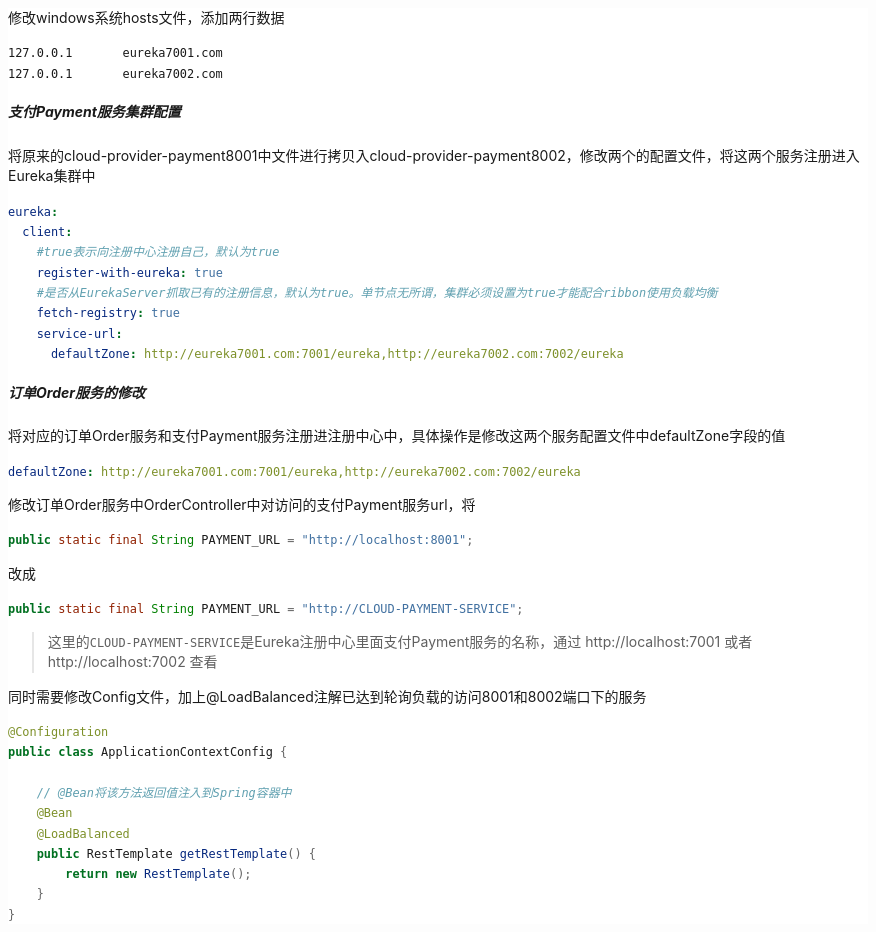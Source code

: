 

修改windows系统hosts文件，添加两行数据

```
127.0.0.1       eureka7001.com
127.0.0.1       eureka7002.com
```



##### 支付Payment服务集群配置

将原来的cloud-provider-payment8001中文件进行拷贝入cloud-provider-payment8002，修改两个的配置文件，将这两个服务注册进入Eureka集群中

```yaml
eureka:
  client:
    #true表示向注册中心注册自己，默认为true
    register-with-eureka: true
    #是否从EurekaServer抓取已有的注册信息，默认为true。单节点无所谓，集群必须设置为true才能配合ribbon使用负载均衡
    fetch-registry: true
    service-url:
      defaultZone: http://eureka7001.com:7001/eureka,http://eureka7002.com:7002/eureka
```



##### 订单Order服务的修改

将对应的订单Order服务和支付Payment服务注册进注册中心中，具体操作是修改这两个服务配置文件中defaultZone字段的值

```yaml
defaultZone: http://eureka7001.com:7001/eureka,http://eureka7002.com:7002/eureka
```



修改订单Order服务中OrderController中对访问的支付Payment服务url，将

```java
public static final String PAYMENT_URL = "http://localhost:8001";
```

改成

```java
public static final String PAYMENT_URL = "http://CLOUD-PAYMENT-SERVICE";
```

> 这里的`CLOUD-PAYMENT-SERVICE`是Eureka注册中心里面支付Payment服务的名称，通过 http://localhost:7001 或者 http://localhost:7002 查看



同时需要修改Config文件，加上@LoadBalanced注解已达到轮询负载的访问8001和8002端口下的服务

```java
@Configuration
public class ApplicationContextConfig {

    // @Bean将该方法返回值注入到Spring容器中
    @Bean
    @LoadBalanced
    public RestTemplate getRestTemplate() {
        return new RestTemplate();
    }
}
```
